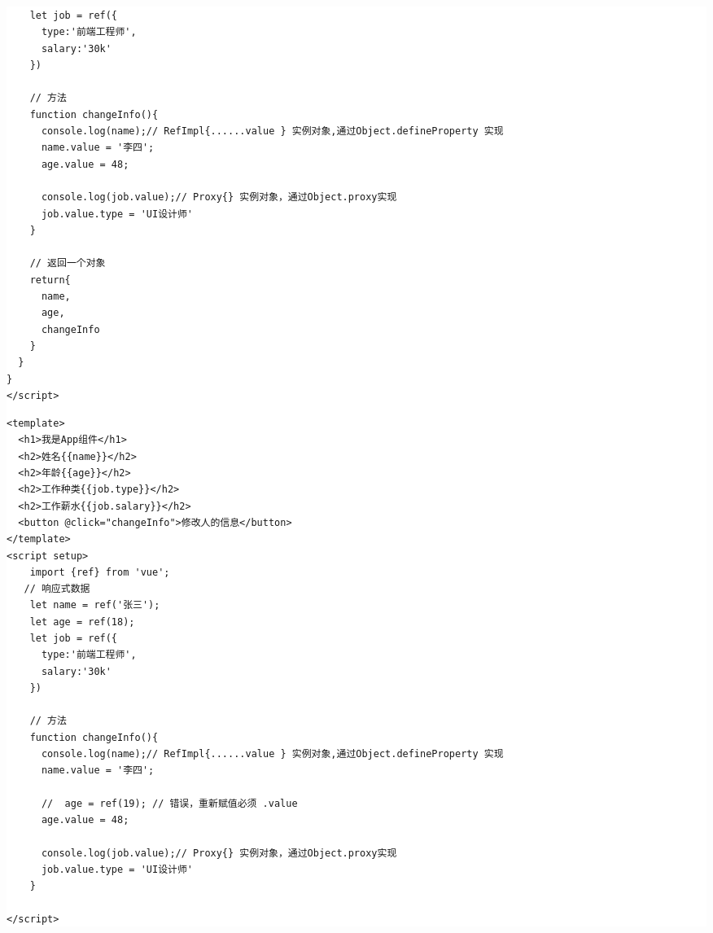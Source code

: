 ```vue
    let job = ref({
      type:'前端工程师',
      salary:'30k'
    })

    // 方法
    function changeInfo(){
      console.log(name);// RefImpl{......value } 实例对象,通过Object.defineProperty 实现
      name.value = '李四';
      age.value = 48;

      console.log(job.value);// Proxy{} 实例对象，通过Object.proxy实现
      job.value.type = 'UI设计师'
    }

    // 返回一个对象
    return{
      name,
      age,
      changeInfo
    }
  }
}
</script>
```

```vue
<template>
  <h1>我是App组件</h1>
  <h2>姓名{{name}}</h2>
  <h2>年龄{{age}}</h2>
  <h2>工作种类{{job.type}}</h2>
  <h2>工作薪水{{job.salary}}</h2>
  <button @click="changeInfo">修改人的信息</button>
</template>
<script setup>
    import {ref} from 'vue';
   // 响应式数据
    let name = ref('张三');
    let age = ref(18);
    let job = ref({
      type:'前端工程师',
      salary:'30k'
    })

    // 方法
    function changeInfo(){
      console.log(name);// RefImpl{......value } 实例对象,通过Object.defineProperty 实现
      name.value = '李四';

      //  age = ref(19); // 错误，重新赋值必须 .value
      age.value = 48;

      console.log(job.value);// Proxy{} 实例对象，通过Object.proxy实现
      job.value.type = 'UI设计师'
    }

</script>
```
